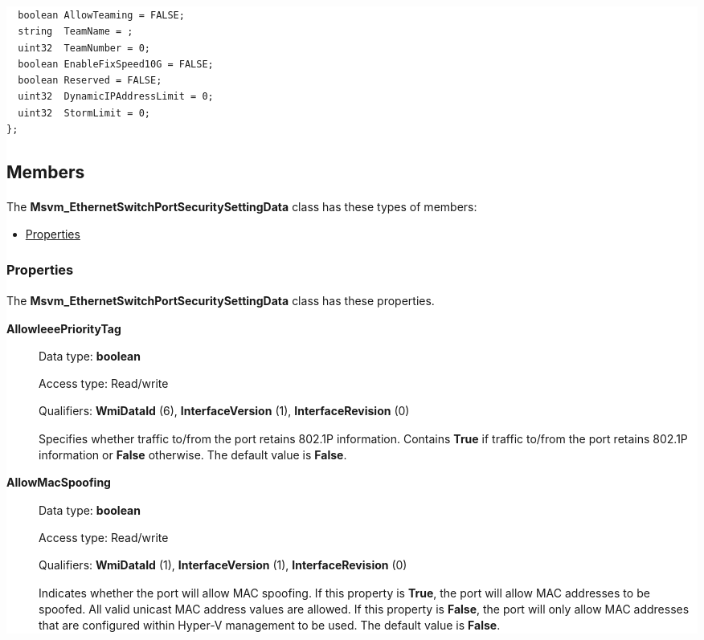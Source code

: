 ``` syntax
  boolean AllowTeaming = FALSE;
  string  TeamName = ;
  uint32  TeamNumber = 0;
  boolean EnableFixSpeed10G = FALSE;
  boolean Reserved = FALSE;
  uint32  DynamicIPAddressLimit = 0;
  uint32  StormLimit = 0;
};
```

## Members

The **Msvm\_EthernetSwitchPortSecuritySettingData** class has these types of members:

-   [Properties](#properties)

### Properties

The **Msvm\_EthernetSwitchPortSecuritySettingData** class has these properties.

<dl> <dt>

**AllowIeeePriorityTag**
</dt> <dd> <dl> <dt>

Data type: **boolean**
</dt> <dt>

Access type: Read/write
</dt> <dt>

Qualifiers: **WmiDataId** (6), **InterfaceVersion** (1), **InterfaceRevision** (0)
</dt> </dl>

Specifies whether traffic to/from the port retains 802.1P information. Contains **True** if traffic to/from the port retains 802.1P information or **False** otherwise. The default value is **False**.

</dd> <dt>

**AllowMacSpoofing**
</dt> <dd> <dl> <dt>

Data type: **boolean**
</dt> <dt>

Access type: Read/write
</dt> <dt>

Qualifiers: **WmiDataId** (1), **InterfaceVersion** (1), **InterfaceRevision** (0)
</dt> </dl>

Indicates whether the port will allow MAC spoofing. If this property is **True**, the port will allow MAC addresses to be spoofed. All valid unicast MAC address values are allowed. If this property is **False**, the port will only allow MAC addresses that are configured within Hyper-V management to be used. The default value is **False**.

</dd> <dt>
